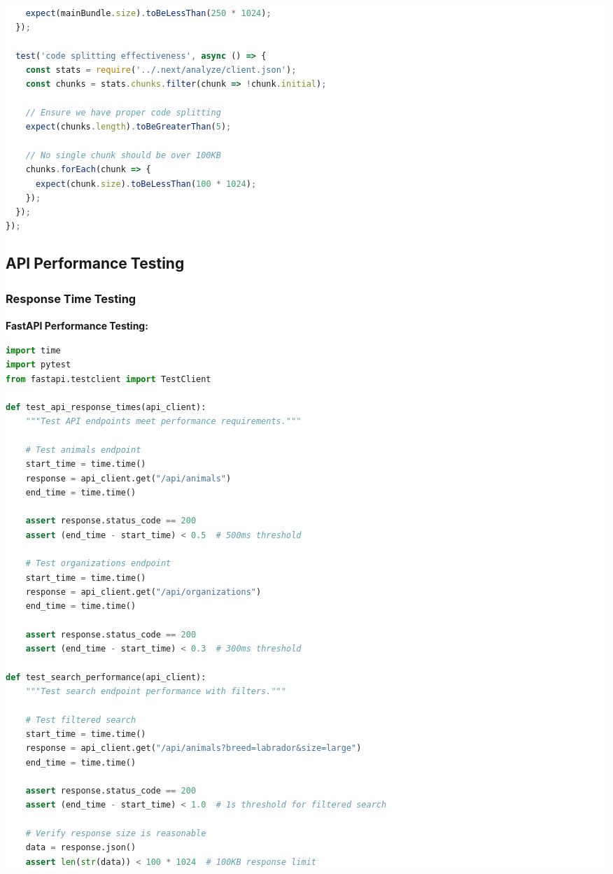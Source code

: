 ```javascript
    expect(mainBundle.size).toBeLessThan(250 * 1024);
  });

  test('code splitting effectiveness', async () => {
    const stats = require('../.next/analyze/client.json');
    const chunks = stats.chunks.filter(chunk => !chunk.initial);
    
    // Ensure we have proper code splitting
    expect(chunks.length).toBeGreaterThan(5);
    
    // No single chunk should be over 100KB
    chunks.forEach(chunk => {
      expect(chunk.size).toBeLessThan(100 * 1024);
    });
  });
});
```

## API Performance Testing

### Response Time Testing

**FastAPI Performance Testing:**
```python
import time
import pytest
from fastapi.testclient import TestClient

def test_api_response_times(api_client):
    """Test API endpoints meet performance requirements."""
    
    # Test animals endpoint
    start_time = time.time()
    response = api_client.get("/api/animals")
    end_time = time.time()
    
    assert response.status_code == 200
    assert (end_time - start_time) < 0.5  # 500ms threshold
    
    # Test organizations endpoint
    start_time = time.time()
    response = api_client.get("/api/organizations")
    end_time = time.time()
    
    assert response.status_code == 200
    assert (end_time - start_time) < 0.3  # 300ms threshold

def test_search_performance(api_client):
    """Test search endpoint performance with filters."""
    
    # Test filtered search
    start_time = time.time()
    response = api_client.get("/api/animals?breed=labrador&size=large")
    end_time = time.time()
    
    assert response.status_code == 200
    assert (end_time - start_time) < 1.0  # 1s threshold for filtered search
    
    # Verify response size is reasonable
    data = response.json()
    assert len(str(data)) < 100 * 1024  # 100KB response limit
```
